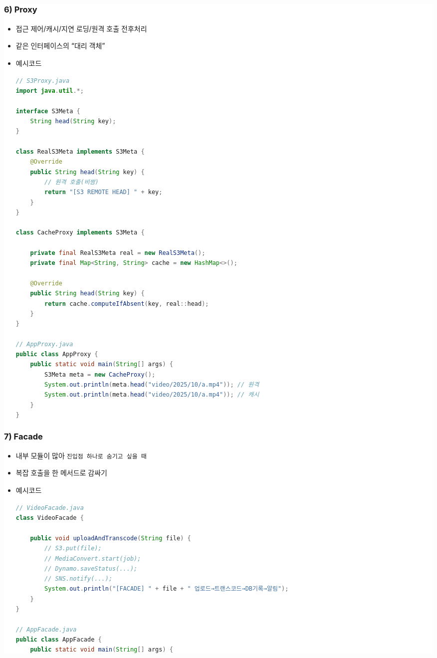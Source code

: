 ### 6) Proxy

- 접근 제어/캐시/지연 로딩/원격 호출 전후처리
- 같은 인터페이스의 “대리 객체”
- 예시코드

  ```java
  // S3Proxy.java
  import java.util.*;

  interface S3Meta {
      String head(String key);
  }

  class RealS3Meta implements S3Meta {
      @Override
      public String head(String key) {
          // 원격 호출(비쌈)
          return "[S3 REMOTE HEAD] " + key;
      }
  }

  class CacheProxy implements S3Meta {

      private final RealS3Meta real = new RealS3Meta();
      private final Map<String, String> cache = new HashMap<>();

      @Override
      public String head(String key) {
          return cache.computeIfAbsent(key, real::head);
      }
  }

  // AppProxy.java
  public class AppProxy {
      public static void main(String[] args) {
          S3Meta meta = new CacheProxy();
          System.out.println(meta.head("video/2025/10/a.mp4")); // 원격
          System.out.println(meta.head("video/2025/10/a.mp4")); // 캐시
      }
  }
  ```

### 7) Facade

- 내부 모듈이 많아 `진입점 하나로 숨기고 싶을 때`
- 복잡 호출을 한 메서드로 감싸기
- 예시코드

  ```java
  // VideoFacade.java
  class VideoFacade {

      public void uploadAndTranscode(String file) {
          // S3.put(file);
          // MediaConvert.start(job);
          // Dynamo.saveStatus(...);
          // SNS.notify(...);
          System.out.println("[FACADE] " + file + " 업로드→트랜스코드→DB기록→알림");
      }
  }

  // AppFacade.java
  public class AppFacade {
      public static void main(String[] args) {
  ```